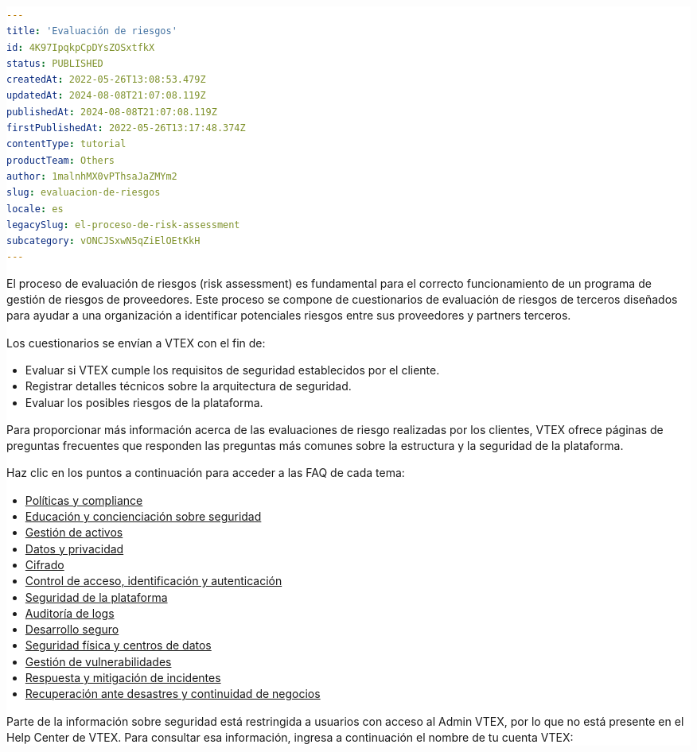 ```yaml
---
title: 'Evaluación de riesgos'
id: 4K97IpqkpCpDYsZOSxtfkX
status: PUBLISHED
createdAt: 2022-05-26T13:08:53.479Z
updatedAt: 2024-08-08T21:07:08.119Z
publishedAt: 2024-08-08T21:07:08.119Z
firstPublishedAt: 2022-05-26T13:17:48.374Z
contentType: tutorial
productTeam: Others
author: 1malnhMX0vPThsaJaZMYm2
slug: evaluacion-de-riesgos
locale: es
legacySlug: el-proceso-de-risk-assessment
subcategory: vONCJSxwN5qZiElOEtKkH
---
```


El proceso de evaluación de riesgos (risk assessment) es fundamental para el correcto funcionamiento de un programa de gestión de riesgos de proveedores. Este proceso se compone de cuestionarios de evaluación de riesgos de terceros diseñados para ayudar a una organización a identificar potenciales riesgos entre sus proveedores y partners terceros.

Los cuestionarios se envían a VTEX con el fin de:
* Evaluar si VTEX cumple los requisitos de seguridad establecidos por el cliente.
* Registrar detalles técnicos sobre la arquitectura de seguridad.
* Evaluar los posibles riesgos de la plataforma.

Para proporcionar más información acerca de las evaluaciones de riesgo realizadas por los clientes, VTEX ofrece páginas de preguntas frecuentes que responden las preguntas más comunes sobre la estructura y la seguridad de la plataforma.

Haz clic en los puntos a continuación para acceder a las FAQ de cada tema:
* [Políticas y compliance](#políticas-y-compliance)
* [Educación y concienciación sobre seguridad](#educación-y-concienciación-sobre-seguridad)
* [Gestión de activos](#gestión-de-activos)
* [Datos y privacidad](#datos-y-privacidad)
* [Cifrado](#cifrado)
* [Control de acceso, identificación y autenticación](#control-de-acceso-identificación-y-autenticación)
* [Seguridad de la plataforma](#seguridad-de-la-plataforma)
* [Auditoría de logs](#auditoría-de-logs)
* [Desarrollo seguro](#desarrollo-seguro)
* [Seguridad física y centros de datos](#seguridad-física-y-centros-de-datos)
* [Gestión de vulnerabilidades](#gestión-de-vulnerabilidades)
* [Respuesta y mitigación de incidentes](#respuesta-y-mitigación-de-incidentes)
* [Recuperación ante desastres y continuidad de negocios](#recuperación-ante-desastres-y-continuidad-de-negocios)

Parte de la información sobre seguridad está restringida a usuarios con acceso al Admin VTEX, por lo que no está presente en el Help Center de VTEX. Para consultar esa información, ingresa a continuación el nombre de tu cuenta VTEX:

